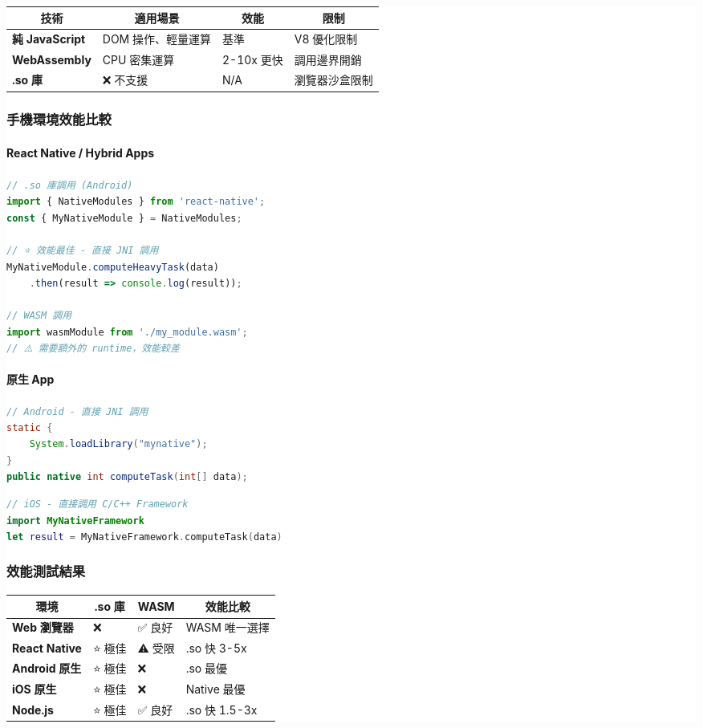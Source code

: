 | 技術 | 適用場景 | 效能 | 限制 |
|------|----------|------|------|
| **純 JavaScript** | DOM 操作、輕量運算 | 基準 | V8 優化限制 |
| **WebAssembly** | CPU 密集運算 | 2-10x 更快 | 調用邊界開銷 |
| **.so 庫** | ❌ 不支援 | N/A | 瀏覽器沙盒限制 |

### 手機環境效能比較

#### React Native / Hybrid Apps
```javascript
// .so 庫調用 (Android)
import { NativeModules } from 'react-native';
const { MyNativeModule } = NativeModules;

// ⭐ 效能最佳 - 直接 JNI 調用
MyNativeModule.computeHeavyTask(data)
    .then(result => console.log(result));

// WASM 調用
import wasmModule from './my_module.wasm';
// ⚠️ 需要額外的 runtime，效能較差
```

#### 原生 App
```java
// Android - 直接 JNI 調用
static {
    System.loadLibrary("mynative");
}
public native int computeTask(int[] data);
```

```swift
// iOS - 直接調用 C/C++ Framework
import MyNativeFramework
let result = MyNativeFramework.computeTask(data)
```

### 效能測試結果

| 環境 | .so 庫 | WASM | 效能比較 |
|------|--------|------|----------|
| **Web 瀏覽器** | ❌ | ✅ 良好 | WASM 唯一選擇 |
| **React Native** | ⭐ 極佳 | ⚠️ 受限 | .so 快 3-5x |
| **Android 原生** | ⭐ 極佳 | ❌ | .so 最優 |
| **iOS 原生** | ⭐ 極佳 | ❌ | Native 最優 |
| **Node.js** | ⭐ 極佳 | ✅ 良好 | .so 快 1.5-3x |
